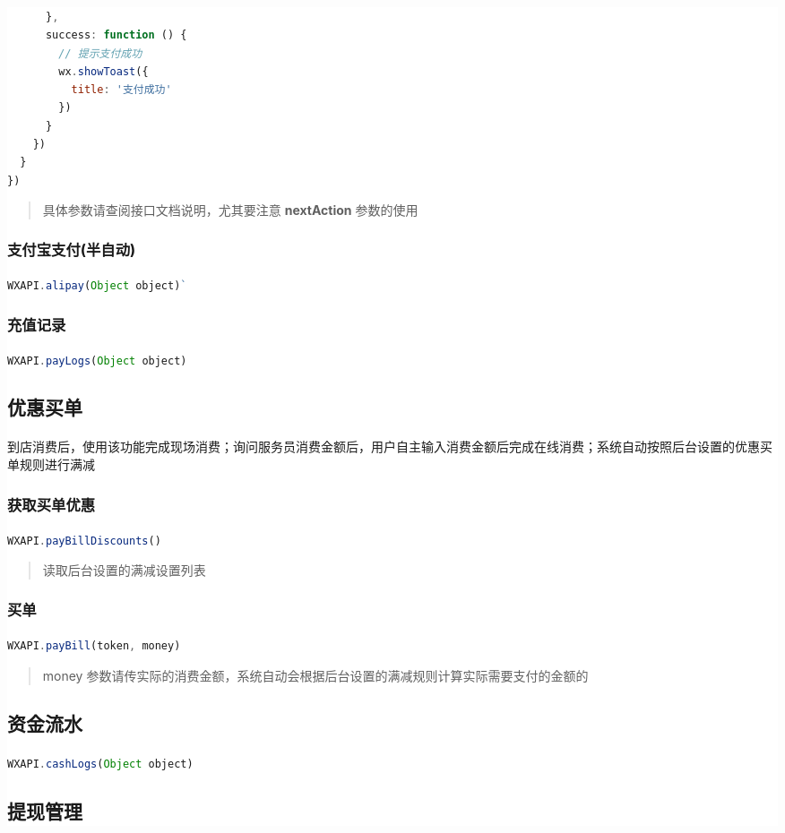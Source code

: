 ```js
      },
      success: function () {
        // 提示支付成功
        wx.showToast({
          title: '支付成功'
        })
      }
    })
  }
})
```

> 具体参数请查阅接口文档说明，尤其要注意 **nextAction** 参数的使用

### 支付宝支付(半自动)

```js
WXAPI.alipay(Object object)`
```

### 充值记录

```js
WXAPI.payLogs(Object object)
```

## 优惠买单

到店消费后，使用该功能完成现场消费；询问服务员消费金额后，用户自主输入消费金额后完成在线消费；系统自动按照后台设置的优惠买单规则进行满减

### 获取买单优惠

```js
WXAPI.payBillDiscounts()
```

> 读取后台设置的满减设置列表

### 买单

```js
WXAPI.payBill(token, money)
```

> money 参数请传实际的消费金额，系统自动会根据后台设置的满减规则计算实际需要支付的金额的

## 资金流水

```js
WXAPI.cashLogs(Object object)
```

## 提现管理
